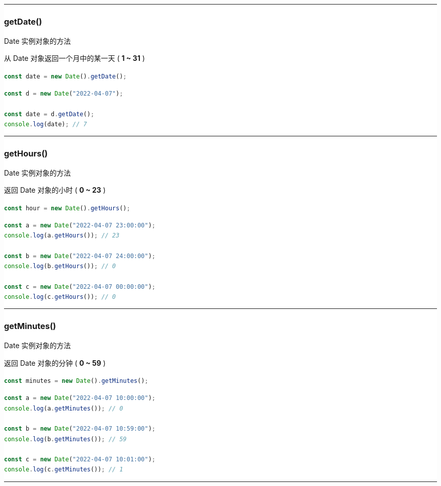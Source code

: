 
---

### getDate()

Date 实例对象的方法

从 Date 对象返回一个月中的某一天 ( **1 ~ 31** )

```js
const date = new Date().getDate();
```

```js
const d = new Date("2022-04-07");

const date = d.getDate();
console.log(date); // 7
```

---

### getHours()

Date 实例对象的方法

返回 Date 对象的小时 ( **0 ~ 23** )

```js
const hour = new Date().getHours();
```

```js
const a = new Date("2022-04-07 23:00:00");
console.log(a.getHours()); // 23

const b = new Date("2022-04-07 24:00:00");
console.log(b.getHours()); // 0

const c = new Date("2022-04-07 00:00:00");
console.log(c.getHours()); // 0
```

---

### getMinutes()

Date 实例对象的方法

返回 Date 对象的分钟 ( **0 ~ 59** )

```js
const minutes = new Date().getMinutes();
```

```js
const a = new Date("2022-04-07 10:00:00");
console.log(a.getMinutes()); // 0

const b = new Date("2022-04-07 10:59:00");
console.log(b.getMinutes()); // 59

const c = new Date("2022-04-07 10:01:00");
console.log(c.getMinutes()); // 1
```

---
